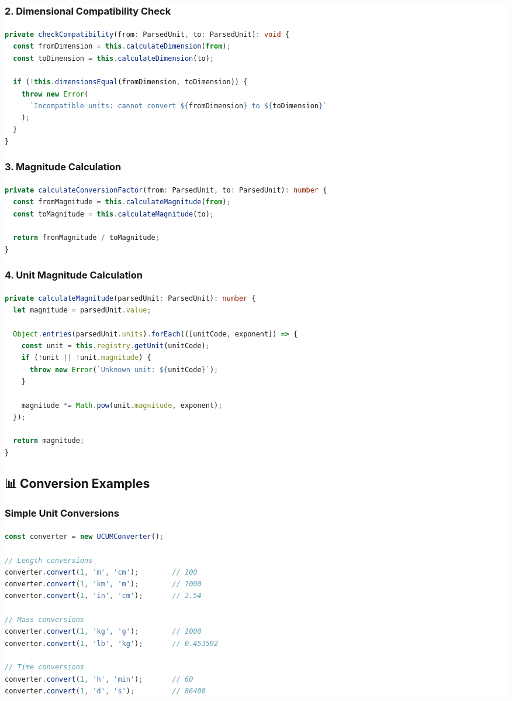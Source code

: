 ### 2. Dimensional Compatibility Check

```typescript
private checkCompatibility(from: ParsedUnit, to: ParsedUnit): void {
  const fromDimension = this.calculateDimension(from);
  const toDimension = this.calculateDimension(to);
  
  if (!this.dimensionsEqual(fromDimension, toDimension)) {
    throw new Error(
      `Incompatible units: cannot convert ${fromDimension} to ${toDimension}`
    );
  }
}
```

### 3. Magnitude Calculation

```typescript
private calculateConversionFactor(from: ParsedUnit, to: ParsedUnit): number {
  const fromMagnitude = this.calculateMagnitude(from);
  const toMagnitude = this.calculateMagnitude(to);
  
  return fromMagnitude / toMagnitude;
}
```

### 4. Unit Magnitude Calculation

```typescript
private calculateMagnitude(parsedUnit: ParsedUnit): number {
  let magnitude = parsedUnit.value;
  
  Object.entries(parsedUnit.units).forEach(([unitCode, exponent]) => {
    const unit = this.registry.getUnit(unitCode);
    if (!unit || !unit.magnitude) {
      throw new Error(`Unknown unit: ${unitCode}`);
    }
    
    magnitude *= Math.pow(unit.magnitude, exponent);
  });
  
  return magnitude;
}
```

## 📊 Conversion Examples

### Simple Unit Conversions

```typescript
const converter = new UCUMConverter();

// Length conversions
converter.convert(1, 'm', 'cm');        // 100
converter.convert(1, 'km', 'm');        // 1000
converter.convert(1, 'in', 'cm');       // 2.54

// Mass conversions  
converter.convert(1, 'kg', 'g');        // 1000
converter.convert(1, 'lb', 'kg');       // 0.453592

// Time conversions
converter.convert(1, 'h', 'min');       // 60
converter.convert(1, 'd', 's');         // 86400
```